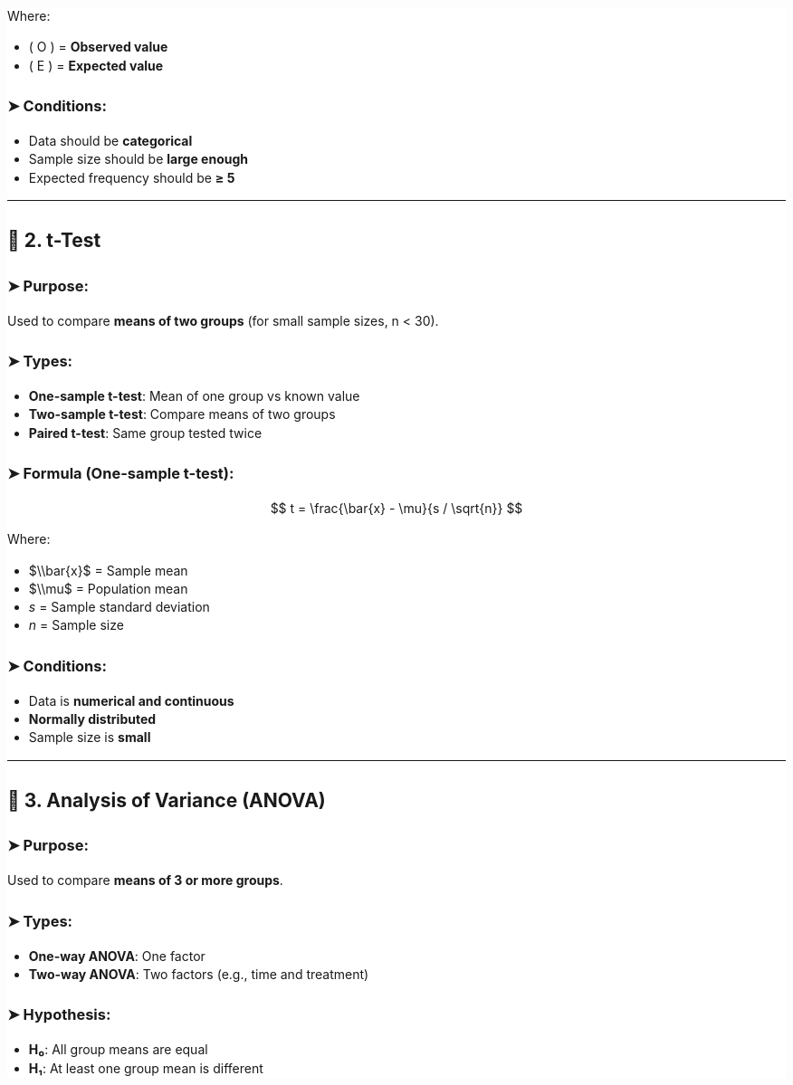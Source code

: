 Where:  
- \( O \) = **Observed value**  
- \( E \) = **Expected value**

### ➤ Conditions:
- Data should be **categorical**
- Sample size should be **large enough**
- Expected frequency should be **≥ 5**

---

## 🔶 2. t-Test

### ➤ Purpose:
Used to compare **means of two groups** (for small sample sizes, n < 30).

### ➤ Types:
- **One-sample t-test**: Mean of one group vs known value
- **Two-sample t-test**: Compare means of two groups
- **Paired t-test**: Same group tested twice

### ➤ Formula (One-sample t-test):
$$
t = \frac{\bar{x} - \mu}{s / \sqrt{n}}
$$

Where:  
- $\\bar{x}$ = Sample mean  
- $\\mu$ = Population mean  
- $s$ = Sample standard deviation  
- $n$ = Sample size

### ➤ Conditions:
- Data is **numerical and continuous**
- **Normally distributed**
- Sample size is **small**

---

## 🔶 3. Analysis of Variance (ANOVA)

### ➤ Purpose:
Used to compare **means of 3 or more groups**.

### ➤ Types:
- **One-way ANOVA**: One factor
- **Two-way ANOVA**: Two factors (e.g., time and treatment)

### ➤ Hypothesis:
- **H₀**: All group means are equal
- **H₁**: At least one group mean is different
